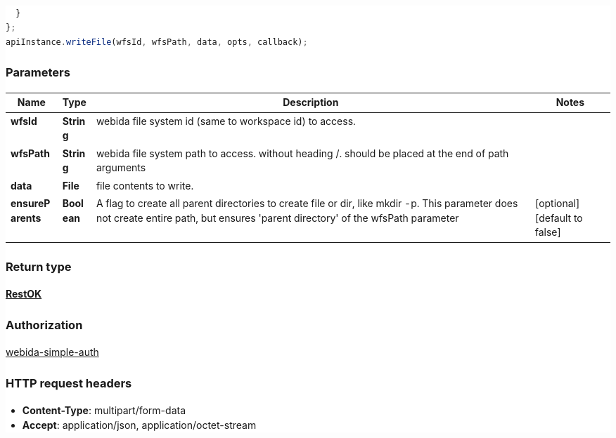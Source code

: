 ```javascript
  }
};
apiInstance.writeFile(wfsId, wfsPath, data, opts, callback);
```

### Parameters

Name | Type | Description  | Notes
------------- | ------------- | ------------- | -------------
 **wfsId** | **String**| webida file system id (same to workspace id) to access. | 
 **wfsPath** | **String**| webida file system path to access. without heading /. should be placed at the end of path arguments | 
 **data** | **File**| file contents to write. | 
 **ensureParents** | **Boolean**| A flag to create all parent directories to create file or dir, like mkdir -p. This parameter does not create entire path, but ensures &#39;parent directory&#39; of the wfsPath parameter | [optional] [default to false]

### Return type

[**RestOK**](RestOK.md)

### Authorization

[webida-simple-auth](../README.md#webida-simple-auth)

### HTTP request headers

 - **Content-Type**: multipart/form-data
 - **Accept**: application/json, application/octet-stream


